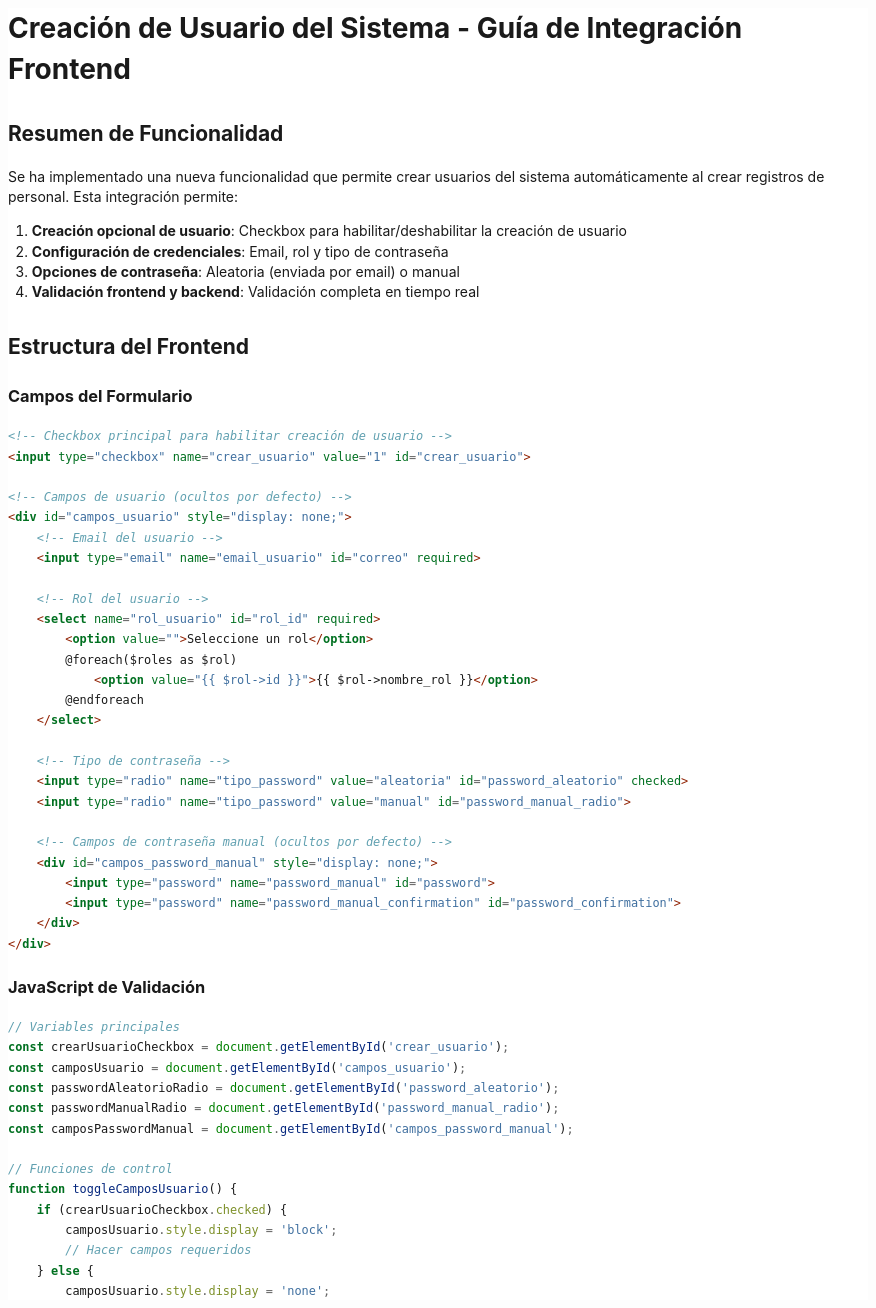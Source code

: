 # Creación de Usuario del Sistema - Guía de Integración Frontend

## Resumen de Funcionalidad

Se ha implementado una nueva funcionalidad que permite crear usuarios del sistema automáticamente al crear registros de personal. Esta integración permite:

1. **Creación opcional de usuario**: Checkbox para habilitar/deshabilitar la creación de usuario
2. **Configuración de credenciales**: Email, rol y tipo de contraseña
3. **Opciones de contraseña**: Aleatoria (enviada por email) o manual
4. **Validación frontend y backend**: Validación completa en tiempo real

## Estructura del Frontend

### Campos del Formulario

```html
<!-- Checkbox principal para habilitar creación de usuario -->
<input type="checkbox" name="crear_usuario" value="1" id="crear_usuario">

<!-- Campos de usuario (ocultos por defecto) -->
<div id="campos_usuario" style="display: none;">
    <!-- Email del usuario -->
    <input type="email" name="email_usuario" id="correo" required>
    
    <!-- Rol del usuario -->
    <select name="rol_usuario" id="rol_id" required>
        <option value="">Seleccione un rol</option>
        @foreach($roles as $rol)
            <option value="{{ $rol->id }}">{{ $rol->nombre_rol }}</option>
        @endforeach
    </select>
    
    <!-- Tipo de contraseña -->
    <input type="radio" name="tipo_password" value="aleatoria" id="password_aleatorio" checked>
    <input type="radio" name="tipo_password" value="manual" id="password_manual_radio">
    
    <!-- Campos de contraseña manual (ocultos por defecto) -->
    <div id="campos_password_manual" style="display: none;">
        <input type="password" name="password_manual" id="password">
        <input type="password" name="password_manual_confirmation" id="password_confirmation">
    </div>
</div>
```

### JavaScript de Validación

```javascript
// Variables principales
const crearUsuarioCheckbox = document.getElementById('crear_usuario');
const camposUsuario = document.getElementById('campos_usuario');
const passwordAleatorioRadio = document.getElementById('password_aleatorio');
const passwordManualRadio = document.getElementById('password_manual_radio');
const camposPasswordManual = document.getElementById('campos_password_manual');

// Funciones de control
function toggleCamposUsuario() {
    if (crearUsuarioCheckbox.checked) {
        camposUsuario.style.display = 'block';
        // Hacer campos requeridos
    } else {
        camposUsuario.style.display = 'none';
```